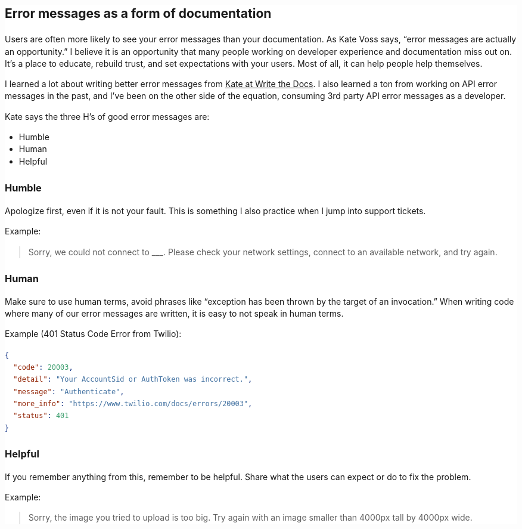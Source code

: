 ## Error messages as a form of documentation

Users are often more likely to see your error messages than your documentation. As Kate Voss says, “error messages are actually an opportunity.” I believe it is an opportunity that many people working on developer experience and documentation miss out on. It’s a place to educate, rebuild trust, and set expectations with your users. Most of all, it can help people help themselves.

I learned a lot about writing better error messages from [Kate at Write the Docs](http://www.writethedocs.org/videos/na/2017/error-messages-being-humble-human-and-helpful-will-make-users-happy-kate-voss/). I also learned a ton from working on API error messages in the past, and I’ve been on the other side of the equation, consuming 3rd party API error messages as a developer.

Kate says the three H’s of good error messages are:

- Humble
- Human
- Helpful

### Humble

Apologize first, even if it is not your fault. This is something I also practice when I jump into support tickets.

Example:

> Sorry, we could not connect to \_\_\_. Please check your network settings, connect to an available network, and try again.

### Human

Make sure to use human terms, avoid phrases like “exception has been thrown by the target of an invocation.” When writing code where many of our error messages are written, it is easy to not speak in human terms.

Example (401 Status Code Error from Twilio):

```json
{
  "code": 20003,
  "detail": "Your AccountSid or AuthToken was incorrect.",
  "message": "Authenticate",
  "more_info": "https://www.twilio.com/docs/errors/20003",
  "status": 401
}
```

### Helpful

If you remember anything from this, remember to be helpful. Share what the users can expect or do to fix the problem.

Example:

> Sorry, the image you tried to upload is too big. Try again with an image smaller than 4000px tall by 4000px wide.
